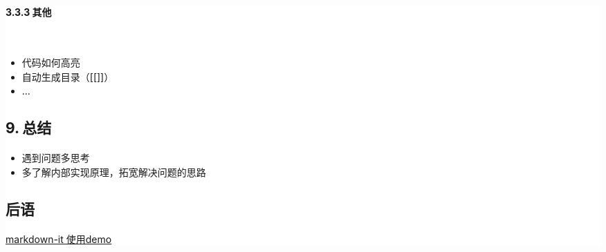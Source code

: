 #### 3.3.3 其他
​


- 代码如何高亮
- 自动生成目录（[[]]）
- ...



## 9. 总结


- 遇到问题多思考
- 多了解内部实现原理，拓宽解决问题的思路

## 后语

[markdown-it 使用demo](/articles/MarkDown/demo/index.js)